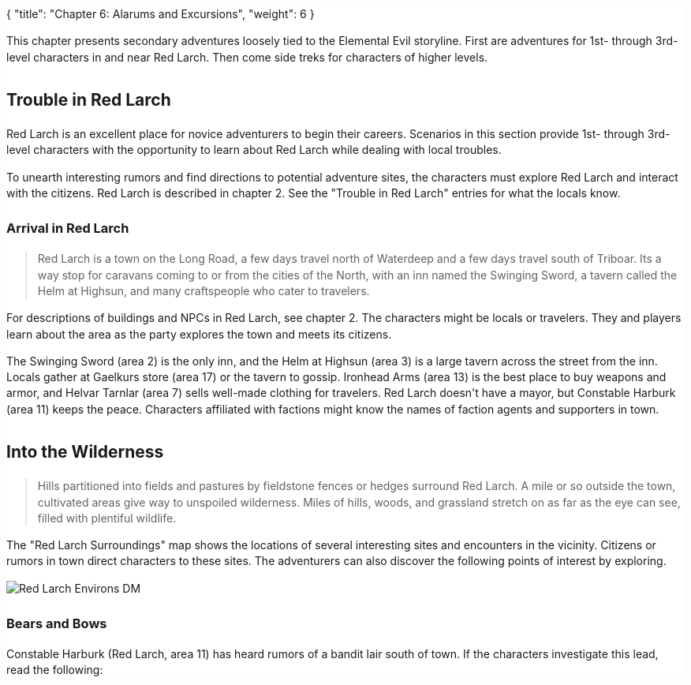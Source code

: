 {
  "title": "Chapter 6: Alarums and Excursions",
  "weight": 6
}

This chapter presents secondary adventures loosely tied to the Elemental Evil storyline. First are adventures for 1st- through 3rd-level characters in and near Red Larch. Then come side treks for characters of higher levels.

## Trouble in Red Larch

Red Larch is an excellent place for novice adventurers to begin their careers. Scenarios in this section provide 1st- through 3rd-level characters with the opportunity to learn about Red Larch while dealing with local troubles.

To unearth interesting rumors and find directions to potential adventure sites, the characters must explore Red Larch and interact with the citizens. Red Larch is described in chapter 2. See the "Trouble in Red Larch" entries for what the locals know.

### Arrival in Red Larch

> Red Larch is a town on the Long Road, a few days travel north of Waterdeep and a few days travel south of Triboar. Its a way stop for caravans coming to or from the cities of the North, with an inn named the Swinging Sword, a tavern called the Helm at Highsun, and many craftspeople who cater to travelers.

For descriptions of buildings and NPCs in Red Larch, see chapter 2. The characters might be locals or travelers. They and players learn about the area as the party explores the town and meets its citizens.

The Swinging Sword (area 2) is the only inn, and the Helm at Highsun (area 3) is a large tavern across the street from the inn. Locals gather at Gaelkurs store (area 17) or the tavern to gossip. Ironhead Arms (area 13) is the best place to buy weapons and armor, and Helvar Tarnlar (area 7) sells well-made clothing for travelers. Red Larch doesn't have a mayor, but Constable Harburk (area 11) keeps the peace. Characters affiliated with factions might know the names of faction agents and supporters in town.

## Into the Wilderness

> Hills partitioned into fields and pastures by fieldstone fences or hedges surround Red Larch. A mile or so outside the town, cultivated areas give way to unspoiled wilderness. Miles of hills, woods, and grassland stretch on as far as the eye can see, filled with plentiful wildlife.

The "Red Larch Surroundings" map shows the locations of several interesting sites and encounters in the vicinity. Citizens or rumors in town direct characters to these sites. The adventurers can also discover the following points of interest by exploring.

![Red Larch Environs DM](adventure/PotA/Red-Larch-Environs-DM.jpg)

### Bears and Bows

Constable Harburk (Red Larch, area 11) has heard rumors of a bandit lair south of town. If the characters investigate this lead, read the following:
